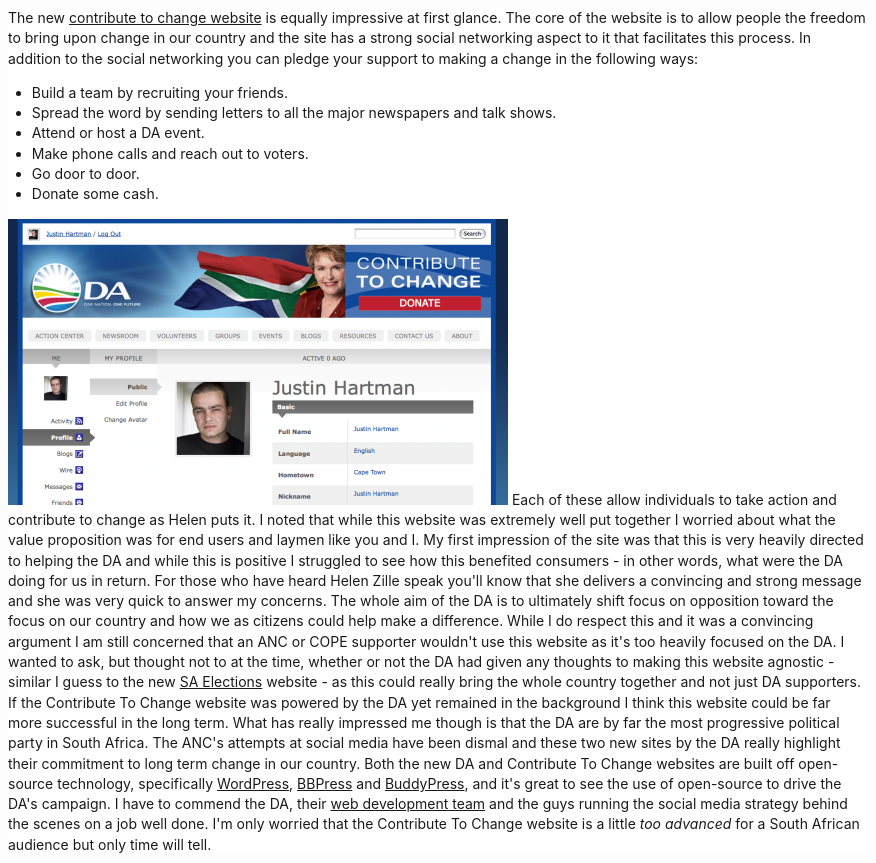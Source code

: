 The new <a href="http://contributetochange.org.za">contribute to change website</a> is equally impressive at first glance. The core of the website is to allow people the freedom to bring upon change in our country and the site has a strong social networking aspect to it that facilitates this process. In addition to the social networking you can pledge your support to making a change in the following ways:
<ul>
<li>Build a team by recruiting your friends.</li>
<li>Spread the word by sending letters to all the major newspapers and talk shows.</li>
<li>Attend or host a DA event.</li>
<li>Make phone calls and reach out to voters.</li>
<li>Go door to door.</li>
<li>Donate some cash.</li>
</ul>
<a href="http://contributetochange.org.za"><img src="/assets/images/uploads/2009/02/picture-9-500x286.png" alt="picture-9" title="picture-9" width="500" height="286" class="alignnone size-medium wp-image-596" /></a>
Each of these allow individuals to take action and contribute to change as Helen puts it. I noted that while this website was extremely well put together I worried about what the value proposition was for end users and laymen like you and I. My first impression of the site was that this is very heavily directed to helping the DA and while this is positive I struggled to see how this benefited consumers - in other words, what were the DA doing for us in return.
For those who have heard Helen Zille speak you'll know that she delivers a convincing and strong message and she was very quick to answer my concerns. The whole aim of the DA is to ultimately shift focus on opposition toward the focus on our country and how we as citizens could help make a difference. While I do respect this and it was a convincing argument I am still concerned that an ANC or COPE supporter wouldn't use this website as it's too heavily focused on the DA.
I wanted to ask, but thought not to at the time, whether or not the DA had given any thoughts to making this website agnostic - similar I guess to the new <a href="http://saelections.co.za">SA Elections</a> website - as this could really bring the whole country together and not just DA supporters. If the Contribute To Change website was powered by the DA yet remained in the background I think this website could be far more successful in the long term.
What has really impressed me though is that the DA are by far the most progressive political party in South Africa. The ANC's attempts at social media have been dismal and these two new sites by the DA really highlight their commitment to long term change in our country.
Both the new DA and Contribute To Change websites are built off open-source technology, specifically <a href="http://wordpress.org">WordPress</a>, <a href="http://bbpress.org/">BBPress</a> and <a href="http://buddypress.org/">BuddyPress</a>, and it's great to see the use of open-source to drive the DA's campaign.
I have to commend the DA, their <a href="http://lsdev.biz/">web development team</a> and the guys running the social media strategy behind the scenes on a job well done. I'm only worried that the Contribute To Change website is a little <em>too advanced</em> for a South African audience but only time will tell.
